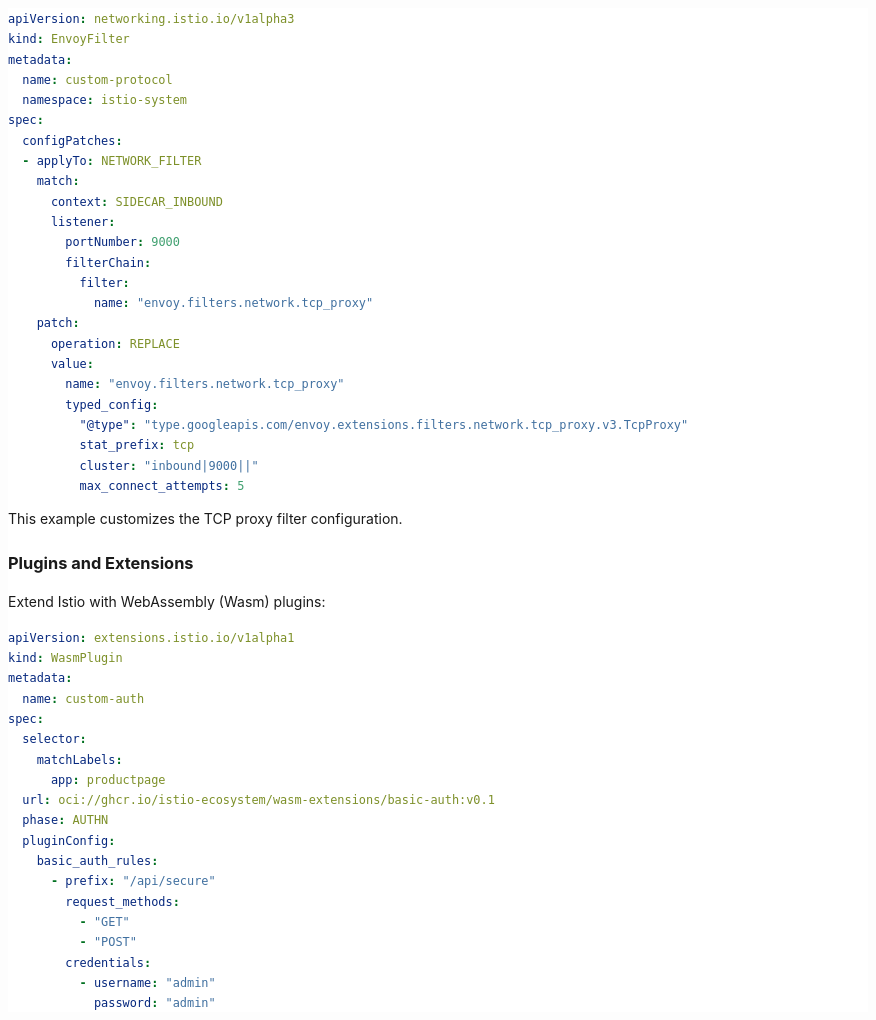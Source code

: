 ```yaml
apiVersion: networking.istio.io/v1alpha3
kind: EnvoyFilter
metadata:
  name: custom-protocol
  namespace: istio-system
spec:
  configPatches:
  - applyTo: NETWORK_FILTER
    match:
      context: SIDECAR_INBOUND
      listener:
        portNumber: 9000
        filterChain:
          filter:
            name: "envoy.filters.network.tcp_proxy"
    patch:
      operation: REPLACE
      value:
        name: "envoy.filters.network.tcp_proxy"
        typed_config:
          "@type": "type.googleapis.com/envoy.extensions.filters.network.tcp_proxy.v3.TcpProxy"
          stat_prefix: tcp
          cluster: "inbound|9000||"
          max_connect_attempts: 5
```

This example customizes the TCP proxy filter configuration.

### Plugins and Extensions

Extend Istio with WebAssembly (Wasm) plugins:

```yaml
apiVersion: extensions.istio.io/v1alpha1
kind: WasmPlugin
metadata:
  name: custom-auth
spec:
  selector:
    matchLabels:
      app: productpage
  url: oci://ghcr.io/istio-ecosystem/wasm-extensions/basic-auth:v0.1
  phase: AUTHN
  pluginConfig:
    basic_auth_rules:
      - prefix: "/api/secure"
        request_methods:
          - "GET"
          - "POST"
        credentials:
          - username: "admin"
            password: "admin"
```
